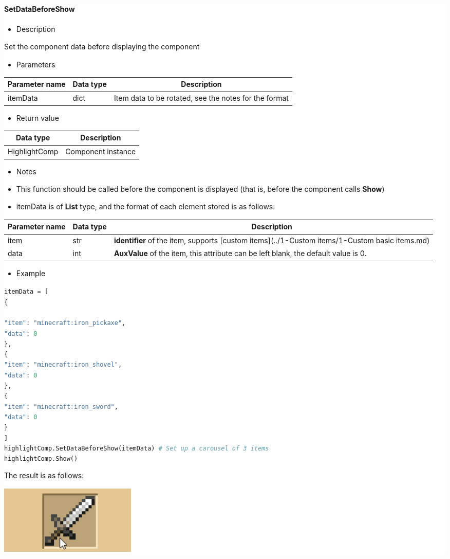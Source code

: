 #### SetDataBeforeShow 

- Description 

Set the component data before displaying the component 

- Parameters 

| Parameter name | Data type | Description | 
| -------- | -------- | -------------------------------- | 
| itemData | dict | Item data to be rotated, see the notes for the format | 

- Return value 

| Data type | Description | 
| ------------- | -------- | 
| HighlightComp | Component instance | 

- Notes 

- This function should be called before the component is displayed (that is, before the component calls **Show**) 

- itemData is of **List** type, and the format of each element stored is as follows: 

| Parameter name | Data type | Description | 
| ------ | -------- | ------------------------------------------------------------ | 
| item | str | **identifier** of the item, supports [custom items](../1-Custom items/1-Custom basic items.md) | 
| data | int | **AuxValue** of the item, this attribute can be left blank, the default value is 0. | 

- Example 

```python 
itemData = [ 
{

"item": "minecraft:iron_pickaxe", 
"data": 0 
}, 
{ 
"item": "minecraft:iron_shovel", 
"data": 0 
}, 
{ 
"item": "minecraft:iron_sword", 
"data": 0 
} 
] 
highlightComp.SetDataBeforeShow(itemData) # Set up a carousel of 3 items 
highlightComp.Show() 
``` 

The result is as follows: 

<img src="../picture/customBook/API/comps/highlightComp2.gif" alt="highlightComp2.png" style="zoom: 120%;" /> 
